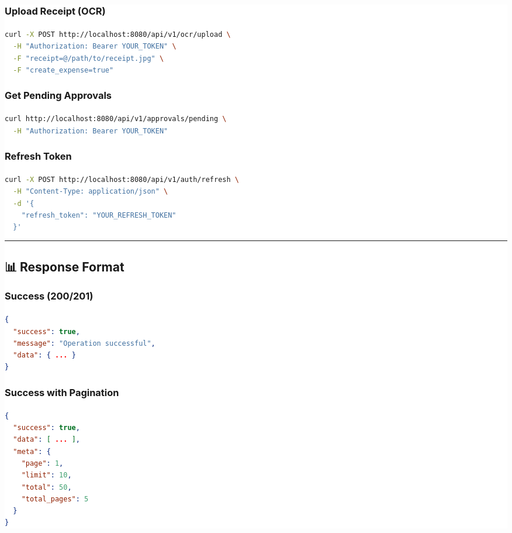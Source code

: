 ### Upload Receipt (OCR)

```bash
curl -X POST http://localhost:8080/api/v1/ocr/upload \
  -H "Authorization: Bearer YOUR_TOKEN" \
  -F "receipt=@/path/to/receipt.jpg" \
  -F "create_expense=true"
```

### Get Pending Approvals

```bash
curl http://localhost:8080/api/v1/approvals/pending \
  -H "Authorization: Bearer YOUR_TOKEN"
```

### Refresh Token

```bash
curl -X POST http://localhost:8080/api/v1/auth/refresh \
  -H "Content-Type: application/json" \
  -d '{
    "refresh_token": "YOUR_REFRESH_TOKEN"
  }'
```

---

## 📊 Response Format

### Success (200/201)

```json
{
  "success": true,
  "message": "Operation successful",
  "data": { ... }
}
```

### Success with Pagination

```json
{
  "success": true,
  "data": [ ... ],
  "meta": {
    "page": 1,
    "limit": 10,
    "total": 50,
    "total_pages": 5
  }
}
```
